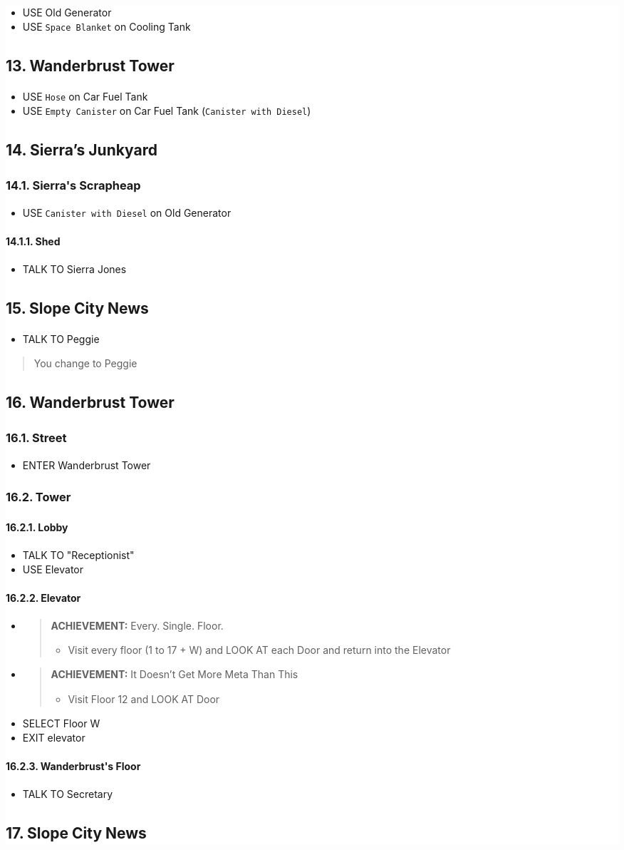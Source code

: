 - USE Old Generator
- USE `Space Blanket` on Cooling Tank

## 13. Wanderbrust Tower

- USE `Hose` on Car Fuel Tank
- USE `Empty Canister` on Car Fuel Tank (`Canister with Diesel`)

## 14. Sierra’s Junkyard

### 14.1. Sierra's Scrapheap

- USE `Canister with Diesel` on Old Generator

#### 14.1.1. Shed

- TALK TO Sierra Jones

## 15. Slope City News

- TALK TO Peggie
> You change to Peggie

## 16. Wanderbrust Tower

### 16.1. Street

- ENTER Wanderbrust Tower

### 16.2. Tower

#### 16.2.1. Lobby

- TALK TO "Receptionist"
- USE Elevator

#### 16.2.2. Elevator

- >**ACHIEVEMENT:** Every. Single. Floor.
  >- Visit every floor (1 to 17 + W) and LOOK AT each Door and return into the Elevator
- >**ACHIEVEMENT:** It Doesn’t Get More Meta Than This
  >- Visit Floor 12 and LOOK AT Door
- SELECT Floor W
- EXIT elevator

#### 16.2.3. Wanderbrust's Floor

- TALK TO Secretary

## 17. Slope City News
